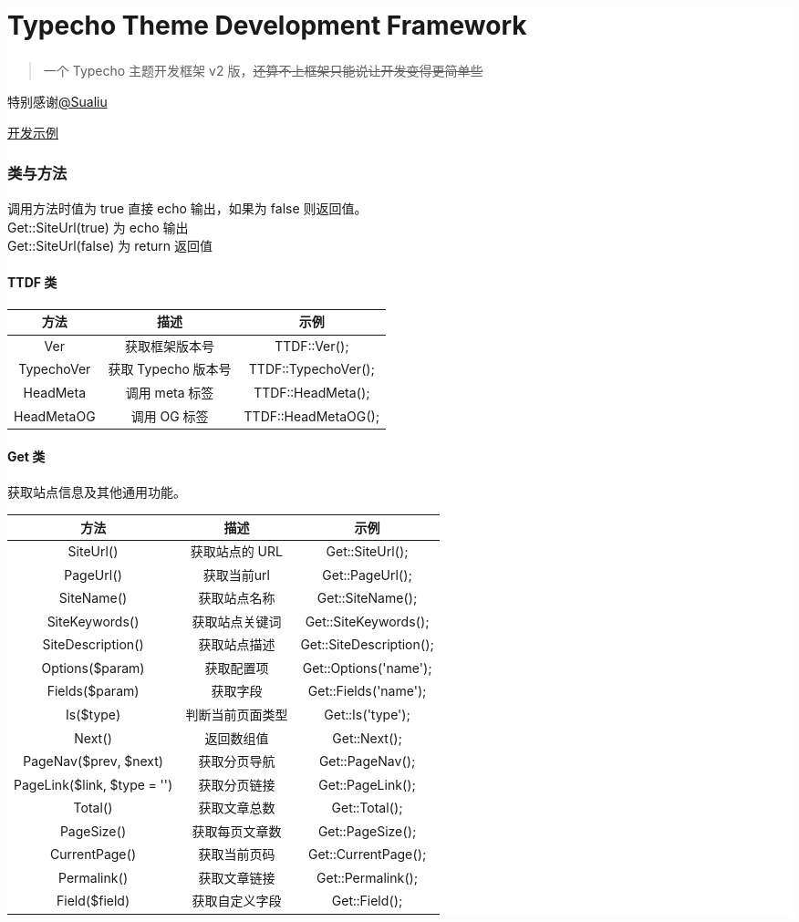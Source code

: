 # Typecho Theme Development Framework

> 一个 Typecho 主题开发框架 v2 版，~~还算不上框架只能说让开发变得更简单些~~

特别感谢[@Sualiu](https://github.com/Sualiu)

[开发示例](https://www.bilibili.com/video/BV1qLQKYmE6j)

### 类与方法

调用方法时值为 true 直接 echo 输出，如果为 false 则返回值。  
Get::SiteUrl(true) 为 echo 输出  
Get::SiteUrl(false) 为 return 返回值

#### TTDF 类

|    方法    |        描述         |        示例         |
| :--------: | :-----------------: | :-----------------: |
|    Ver     |   获取框架版本号    |    TTDF::Ver();     |
| TypechoVer | 获取 Typecho 版本号 | TTDF::TypechoVer(); |
|  HeadMeta  |   调用 meta 标签    |  TTDF::HeadMeta();  |
| HeadMetaOG |    调用 OG 标签     | TTDF::HeadMetaOG(); |

#### Get 类

获取站点信息及其他通用功能。

|            方法             |       描述       |          示例           |
| :-------------------------: | :--------------: | :---------------------: |
|          SiteUrl()          |  获取站点的 URL  |     Get::SiteUrl();     |
|          PageUrl()          |   获取当前url    |     Get::PageUrl();     |
|         SiteName()          |   获取站点名称   |    Get::SiteName();     |
|       SiteKeywords()        |  获取站点关键词  |  Get::SiteKeywords();   |
|      SiteDescription()      |   获取站点描述   | Get::SiteDescription(); |
|       Options($param)       |    获取配置项    |  Get::Options('name');  |
|       Fields($param)        |     获取字段     |  Get::Fields('name');   |
|          Is($type)          | 判断当前页面类型 |    Get::Is('type');     |
|           Next()            |    返回数组值    |      Get::Next();       |
|    PageNav($prev, $next)    |   获取分页导航   |     Get::PageNav();     |
| PageLink($link, $type = '') |   获取分页链接   |    Get::PageLink();     |
|           Total()           |   获取文章总数   |      Get::Total();      |
|         PageSize()          |  获取每页文章数  |    Get::PageSize();     |
|        CurrentPage()        |   获取当前页码   |   Get::CurrentPage();   |
|         Permalink()         |   获取文章链接   |    Get::Permalink();    |
|        Field($field)        |  获取自定义字段  |      Get::Field();      |
